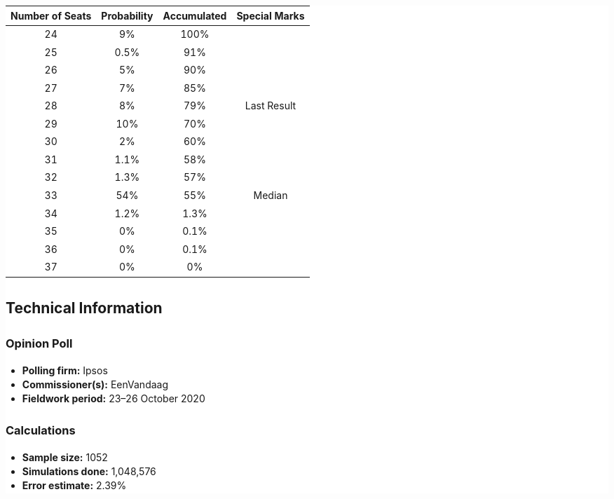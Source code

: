 | Number of Seats | Probability | Accumulated | Special Marks |
|:---------------:|:-----------:|:-----------:|:-------------:|
| 24 | 9% | 100% |  |
| 25 | 0.5% | 91% |  |
| 26 | 5% | 90% |  |
| 27 | 7% | 85% |  |
| 28 | 8% | 79% | Last Result |
| 29 | 10% | 70% |  |
| 30 | 2% | 60% |  |
| 31 | 1.1% | 58% |  |
| 32 | 1.3% | 57% |  |
| 33 | 54% | 55% | Median |
| 34 | 1.2% | 1.3% |  |
| 35 | 0% | 0.1% |  |
| 36 | 0% | 0.1% |  |
| 37 | 0% | 0% |  |


## Technical Information

### Opinion Poll

+ **Polling firm:** Ipsos
+ **Commissioner(s):** EenVandaag
+ **Fieldwork period:** 23–26 October 2020

### Calculations

+ **Sample size:** 1052
+ **Simulations done:** 1,048,576
+ **Error estimate:** 2.39%

